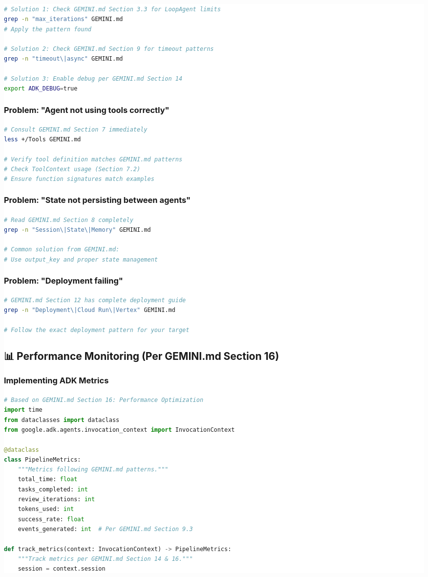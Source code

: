 ```bash
# Solution 1: Check GEMINI.md Section 3.3 for LoopAgent limits
grep -n "max_iterations" GEMINI.md
# Apply the pattern found

# Solution 2: Check GEMINI.md Section 9 for timeout patterns
grep -n "timeout\|async" GEMINI.md

# Solution 3: Enable debug per GEMINI.md Section 14
export ADK_DEBUG=true
```

### Problem: "Agent not using tools correctly"

```bash
# Consult GEMINI.md Section 7 immediately
less +/Tools GEMINI.md

# Verify tool definition matches GEMINI.md patterns
# Check ToolContext usage (Section 7.2)
# Ensure function signatures match examples
```

### Problem: "State not persisting between agents"

```bash
# Read GEMINI.md Section 8 completely
grep -n "Session\|State\|Memory" GEMINI.md

# Common solution from GEMINI.md:
# Use output_key and proper state management
```

### Problem: "Deployment failing"

```bash
# GEMINI.md Section 12 has complete deployment guide
grep -n "Deployment\|Cloud Run\|Vertex" GEMINI.md

# Follow the exact deployment pattern for your target
```

## 📊 Performance Monitoring (Per GEMINI.md Section 16)

### Implementing ADK Metrics

```python
# Based on GEMINI.md Section 16: Performance Optimization
import time
from dataclasses import dataclass
from google.adk.agents.invocation_context import InvocationContext

@dataclass
class PipelineMetrics:
    """Metrics following GEMINI.md patterns."""
    total_time: float
    tasks_completed: int
    review_iterations: int
    tokens_used: int
    success_rate: float
    events_generated: int  # Per GEMINI.md Section 9.3
    
def track_metrics(context: InvocationContext) -> PipelineMetrics:
    """Track metrics per GEMINI.md Section 14 & 16."""
    session = context.session
```
